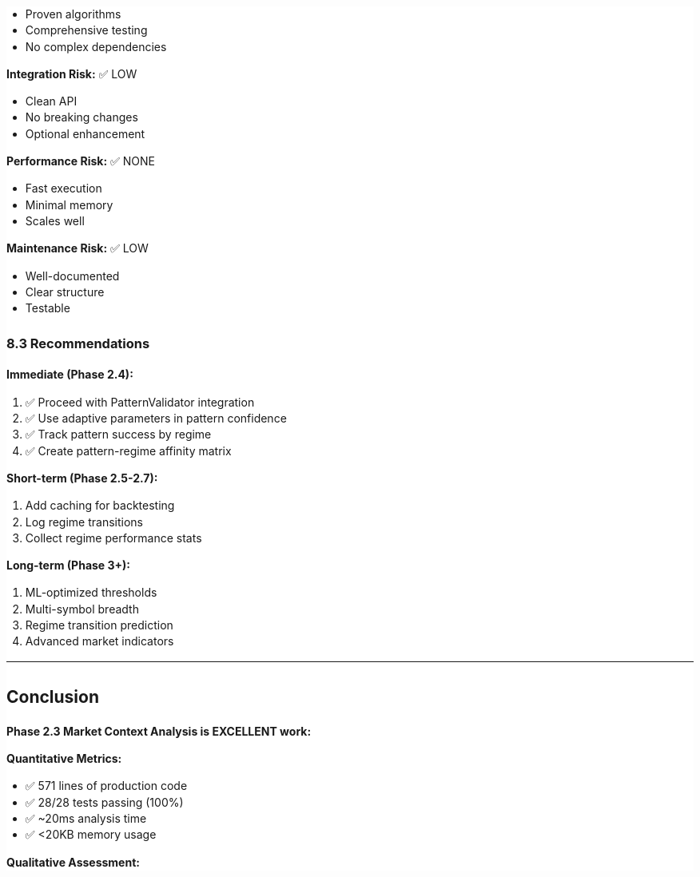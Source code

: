 - Proven algorithms
- Comprehensive testing
- No complex dependencies

**Integration Risk:** ✅ LOW

- Clean API
- No breaking changes
- Optional enhancement

**Performance Risk:** ✅ NONE

- Fast execution
- Minimal memory
- Scales well

**Maintenance Risk:** ✅ LOW

- Well-documented
- Clear structure
- Testable

### 8.3 Recommendations

**Immediate (Phase 2.4):**

1. ✅ Proceed with PatternValidator integration
2. ✅ Use adaptive parameters in pattern confidence
3. ✅ Track pattern success by regime
4. ✅ Create pattern-regime affinity matrix

**Short-term (Phase 2.5-2.7):**

1. Add caching for backtesting
2. Log regime transitions
3. Collect regime performance stats

**Long-term (Phase 3+):**

1. ML-optimized thresholds
2. Multi-symbol breadth
3. Regime transition prediction
4. Advanced market indicators

---

## Conclusion

**Phase 2.3 Market Context Analysis is EXCELLENT work:**

**Quantitative Metrics:**

- ✅ 571 lines of production code
- ✅ 28/28 tests passing (100%)
- ✅ ~20ms analysis time
- ✅ <20KB memory usage

**Qualitative Assessment:**

